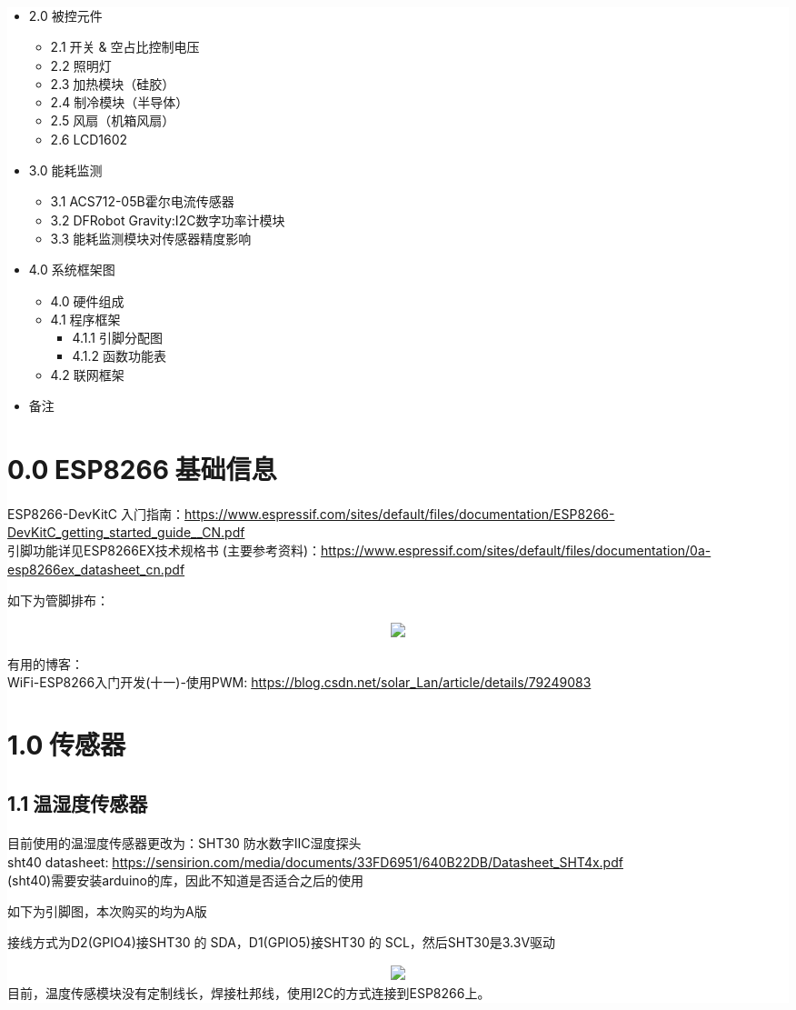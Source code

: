 - 2.0 被控元件
    - 2.1 开关 & 空占比控制电压
    - 2.2 照明灯
    - 2.3 加热模块（硅胶）
    - 2.4 制冷模块（半导体）
    - 2.5 风扇（机箱风扇）
    - 2.6 LCD1602

- 3.0 能耗监测
    - 3.1 ACS712-05B霍尔电流传感器
    - 3.2 DFRobot Gravity:I2C数字功率计模块
    - 3.3 能耗监测模块对传感器精度影响

- 4.0 系统框架图
    - 4.0 硬件组成
    - 4.1 程序框架
        - 4.1.1 引脚分配图
        - 4.1.2 函数功能表 
    - 4.2 联网框架
- 备注


# 0.0 ESP8266 基础信息
ESP8266-DevKitC ⼊⻔指南：https://www.espressif.com/sites/default/files/documentation/ESP8266-DevKitC_getting_started_guide__CN.pdf  
引脚功能详见ESP8266EX技术规格书 (主要参考资料)：https://www.espressif.com/sites/default/files/documentation/0a-esp8266ex_datasheet_cn.pdf  

如下为管脚排布：

<div align = center>
<img height = '350' img src="https://cdn.jsdelivr.net/gh/Reikimen/Image@main/furp/ESP8266.png"/>
</div>

有用的博客：  
WiFi-ESP8266入门开发(十一)-使用PWM: https://blog.csdn.net/solar_Lan/article/details/79249083

# 1.0 传感器
## 1.1 温湿度传感器
目前使用的温湿度传感器更改为：SHT30 防水数字IIC湿度探头  
sht40 datasheet: https://sensirion.com/media/documents/33FD6951/640B22DB/Datasheet_SHT4x.pdf   
(sht40)需要安装arduino的库，因此不知道是否适合之后的使用

如下为引脚图，本次购买的均为A版

接线方式为D2(GPIO4)接SHT30 的 SDA，D1(GPIO5)接SHT30 的 SCL，然后SHT30是3.3V驱动  
<div align = center>
<a href="https://sm.ms/image/r3wBQYuFz4Lt7Nm" target="_blank">
<img height = '400' img src="https://s2.loli.net/2023/06/23/r3wBQYuFz4Lt7Nm.png" ></a>
</div>
目前，温度传感模块没有定制线长，焊接杜邦线，使用I2C的方式连接到ESP8266上。 
